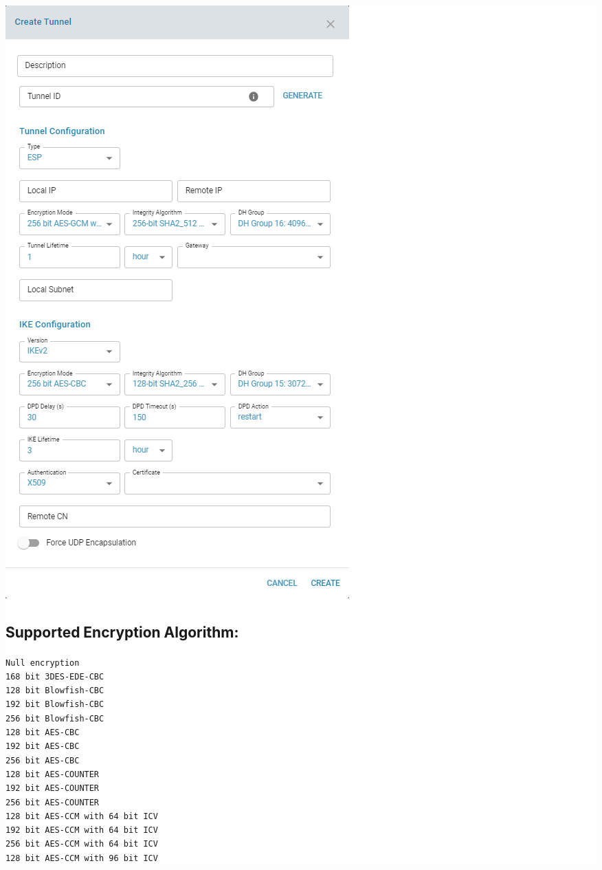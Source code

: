 ![Ipsectunnel](images/ipsectunnel.png)


## Supported Encryption Algorithm:

    Null encryption
    168 bit 3DES-EDE-CBC
    128 bit Blowfish-CBC
    192 bit Blowfish-CBC
    256 bit Blowfish-CBC
    128 bit AES-CBC
    192 bit AES-CBC
    256 bit AES-CBC
    128 bit AES-COUNTER
    192 bit AES-COUNTER
    256 bit AES-COUNTER
    128 bit AES-CCM with 64 bit ICV
    192 bit AES-CCM with 64 bit ICV
    256 bit AES-CCM with 64 bit ICV
    128 bit AES-CCM with 96 bit ICV